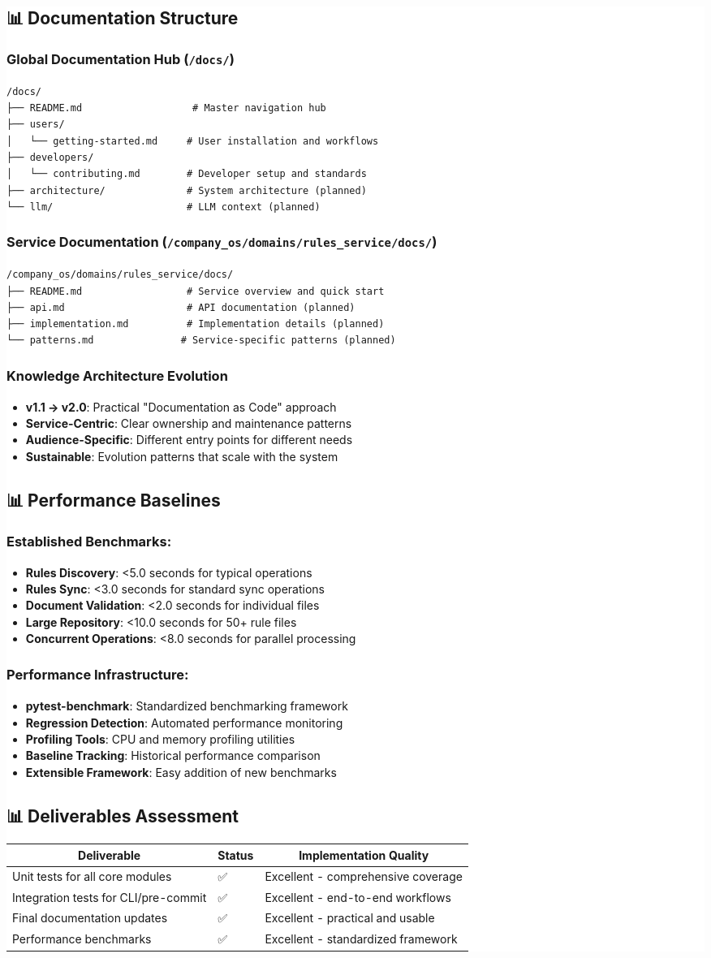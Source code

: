 ## **📊 Documentation Structure**

### **Global Documentation Hub (`/docs/`)**
```
/docs/
├── README.md                   # Master navigation hub
├── users/
│   └── getting-started.md     # User installation and workflows
├── developers/
│   └── contributing.md        # Developer setup and standards
├── architecture/              # System architecture (planned)
└── llm/                       # LLM context (planned)
```

### **Service Documentation (`/company_os/domains/rules_service/docs/`)**
```
/company_os/domains/rules_service/docs/
├── README.md                  # Service overview and quick start
├── api.md                     # API documentation (planned)
├── implementation.md          # Implementation details (planned)
└── patterns.md               # Service-specific patterns (planned)
```

### **Knowledge Architecture Evolution**
- **v1.1 → v2.0**: Practical "Documentation as Code" approach
- **Service-Centric**: Clear ownership and maintenance patterns
- **Audience-Specific**: Different entry points for different needs
- **Sustainable**: Evolution patterns that scale with the system

## **📊 Performance Baselines**

### **Established Benchmarks:**
- **Rules Discovery**: <5.0 seconds for typical operations
- **Rules Sync**: <3.0 seconds for standard sync operations
- **Document Validation**: <2.0 seconds for individual files
- **Large Repository**: <10.0 seconds for 50+ rule files
- **Concurrent Operations**: <8.0 seconds for parallel processing

### **Performance Infrastructure:**
- **pytest-benchmark**: Standardized benchmarking framework
- **Regression Detection**: Automated performance monitoring
- **Profiling Tools**: CPU and memory profiling utilities
- **Baseline Tracking**: Historical performance comparison
- **Extensible Framework**: Easy addition of new benchmarks

## **📊 Deliverables Assessment**

| Deliverable | Status | Implementation Quality |
|-------------|--------|----------------------|
| Unit tests for all core modules | ✅ | Excellent - comprehensive coverage |
| Integration tests for CLI/pre-commit | ✅ | Excellent - end-to-end workflows |
| Final documentation updates | ✅ | Excellent - practical and usable |
| Performance benchmarks | ✅ | Excellent - standardized framework |
